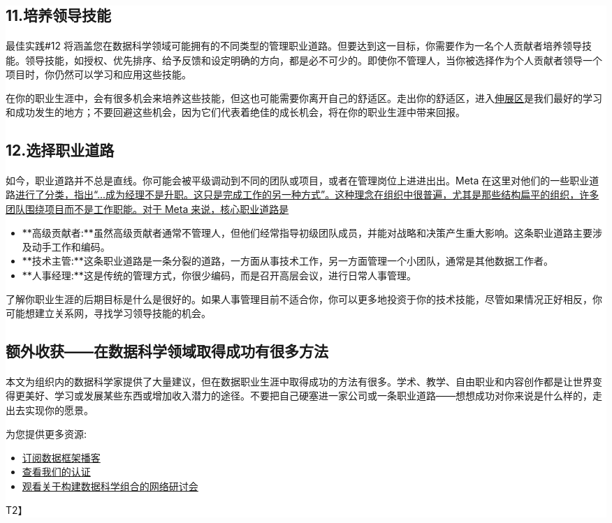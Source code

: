 ## 11.培养领导技能

最佳实践#12 将涵盖您在数据科学领域可能拥有的不同类型的管理职业道路。但要达到这一目标，你需要作为一名个人贡献者培养领导技能。领导技能，如授权、优先排序、给予反馈和设定明确的方向，都是必不可少的。即使你不管理人，当你被选择作为个人贡献者领导一个项目时，你仍然可以学习和应用这些技能。

在你的职业生涯中，会有很多机会来培养这些技能，但这也可能需要你离开自己的舒适区。走出你的舒适区，进入[伸展区](https://web.archive.org/web/20220523122845/https://utesinternationallounge.com/why-comfort-zone-and-stretching-zone-can-be-almost-one/)是我们最好的学习和成功发生的地方；不要回避这些机会，因为它们代表着绝佳的成长机会，将在你的职业生涯中带来回报。

## 12.选择职业道路

如今，职业道路并不总是直线。你可能会被平级调动到不同的团队或项目，或者在管理岗位上进进出出。Meta 在这里对他们的一些职业道路[进行了分类，指出“...成为经理不是升职。这只是完成工作的另一种方式”。这种理念在组织中很普遍，尤其是那些结构扁平的组织，许多团队围绕项目而不是工作职能。对于 Meta 来说，核心职业道路是](https://web.archive.org/web/20220523122845/https://medium.com/meta-analytics/analytics-career-development-at-meta-4327c011aaea)

*   **高级贡献者:**虽然高级贡献者通常不管理人，但他们经常指导初级团队成员，并能对战略和决策产生重大影响。这条职业道路主要涉及动手工作和编码。
*   **技术主管:**这条职业道路是一条分裂的道路，一方面从事技术工作，另一方面管理一个小团队，通常是其他数据工作者。
*   **人事经理:**这是传统的管理方式，你很少编码，而是召开高层会议，进行日常人事管理。

了解你职业生涯的后期目标是什么是很好的。如果人事管理目前不适合你，你可以更多地投资于你的技术技能，尽管如果情况正好相反，你可能想建立关系网，寻找学习领导技能的机会。

## 额外收获——在数据科学领域取得成功有很多方法

本文为组织内的数据科学家提供了大量建议，但在数据职业生涯中取得成功的方法有很多。学术、教学、自由职业和内容创作都是让世界变得更美好、学习或发展某些东西或增加收入潜力的途径。不要把自己硬塞进一家公司或一条职业道路——想想成功对你来说是什么样的，走出去实现你的愿景。

为您提供更多资源:

*   [订阅数据框架播客](https://web.archive.org/web/20220523122845/https://www.datacamp.com/podcast)
*   [查看我们的认证](https://web.archive.org/web/20220523122845/https://www.datacamp.com/certification)
*   [观看关于构建数据科学组合的网络研讨会](https://web.archive.org/web/20220523122845/https://www.youtube.com/watch?v=7_VIjcFKHZo)

T2】